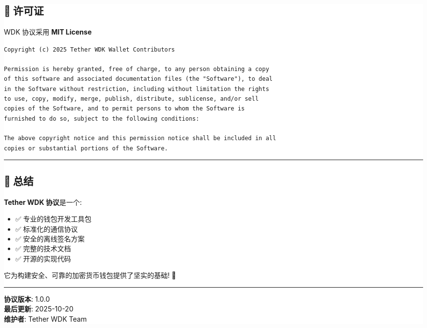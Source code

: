 
## 📄 许可证

WDK 协议采用 **MIT License**

```
Copyright (c) 2025 Tether WDK Wallet Contributors

Permission is hereby granted, free of charge, to any person obtaining a copy
of this software and associated documentation files (the "Software"), to deal
in the Software without restriction, including without limitation the rights
to use, copy, modify, merge, publish, distribute, sublicense, and/or sell
copies of the Software, and to permit persons to whom the Software is
furnished to do so, subject to the following conditions:

The above copyright notice and this permission notice shall be included in all
copies or substantial portions of the Software.
```

---

## 🎉 总结

**Tether WDK 协议**是一个:
- ✅ 专业的钱包开发工具包
- ✅ 标准化的通信协议
- ✅ 安全的离线签名方案
- ✅ 完整的技术文档
- ✅ 开源的实现代码

它为构建安全、可靠的加密货币钱包提供了坚实的基础! 🚀

---

**协议版本**: 1.0.0  
**最后更新**: 2025-10-20  
**维护者**: Tether WDK Team
